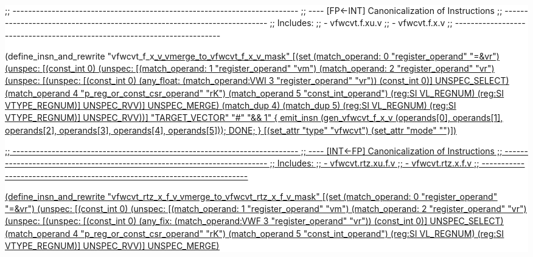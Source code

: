 ;; -------------------------------------------------------------------------
;; ---- [FP<-INT] Canonicalization of Instructions
;; -------------------------------------------------------------------------
;; Includes:
;; - vfwcvt.f.xu.v
;; - vfwcvt.f.x.v
;; -------------------------------------------------------------------------

(define_insn_and_rewrite "vfwcvt<vwfmap>_f_x<u>_v_vmerge_to_vfwcvt<vwfmap>_f_x<u>_v_mask"
  [(set (match_operand:<VWFMAP> 0 "register_operand" "=&vr")
    (unspec:<VWFMAP> 
      [(const_int 0)
       (unspec:<VWFMAP> 
        [(match_operand:<VM> 1 "register_operand" "vm")
         (match_operand:<VWFMAP> 2 "register_operand" "vr")
         (unspec:<VWFMAP> 
          [(unspec:<VWFMAP> 
            [(const_int 0)
             (any_float:<VWFMAP> 
              (match_operand:VWI 3 "register_operand" "vr"))
             (const_int 0)] UNSPEC_SELECT)
           (match_operand 4 "p_reg_or_const_csr_operand" "rK")
           (match_operand 5 "const_int_operand")
           (reg:SI VL_REGNUM)
           (reg:SI VTYPE_REGNUM)] UNSPEC_RVV)] UNSPEC_MERGE)
       (match_dup 4)
       (match_dup 5)
       (reg:SI VL_REGNUM)
       (reg:SI VTYPE_REGNUM)] UNSPEC_RVV))]
  "TARGET_VECTOR"
  "#"
  "&& 1"
  {
    emit_insn (gen_vfwcvt<vwfmap>_f_x<u>_v (operands[0], operands[1], operands[2],
        operands[3], operands[4], operands[5]));
    DONE;
  }
  [(set_attr "type" "vfwcvt")
   (set_attr "mode" "<MODE>")])

;; -------------------------------------------------------------------------
;; ---- [INT<-FP] Canonicalization of Instructions
;; -------------------------------------------------------------------------
;; Includes:
;; - vfwcvt.rtz.xu.f.v
;; - vfwcvt.rtz.x.f.v
;; -------------------------------------------------------------------------

(define_insn_and_rewrite "vfwcvt<vwmap>_rtz_x<u>_f_v_vmerge_to_vfwcvt<vwmap>_rtz_x<u>_f_v_mask"
  [(set (match_operand:<VWMAP> 0 "register_operand" "=&vr")
    (unspec:<VWMAP> 
      [(const_int 0)
       (unspec:<VWMAP> 
        [(match_operand:<VM> 1 "register_operand" "vm")
         (match_operand:<VWMAP> 2 "register_operand" "vr")
         (unspec:<VWMAP> 
          [(unspec:<VWMAP> 
            [(const_int 0)
             (any_fix:<VWMAP> 
              (match_operand:VWF 3 "register_operand" "vr"))
             (const_int 0)] UNSPEC_SELECT)
           (match_operand 4 "p_reg_or_const_csr_operand" "rK")
           (match_operand 5 "const_int_operand")
           (reg:SI VL_REGNUM)
           (reg:SI VTYPE_REGNUM)] UNSPEC_RVV)] UNSPEC_MERGE)